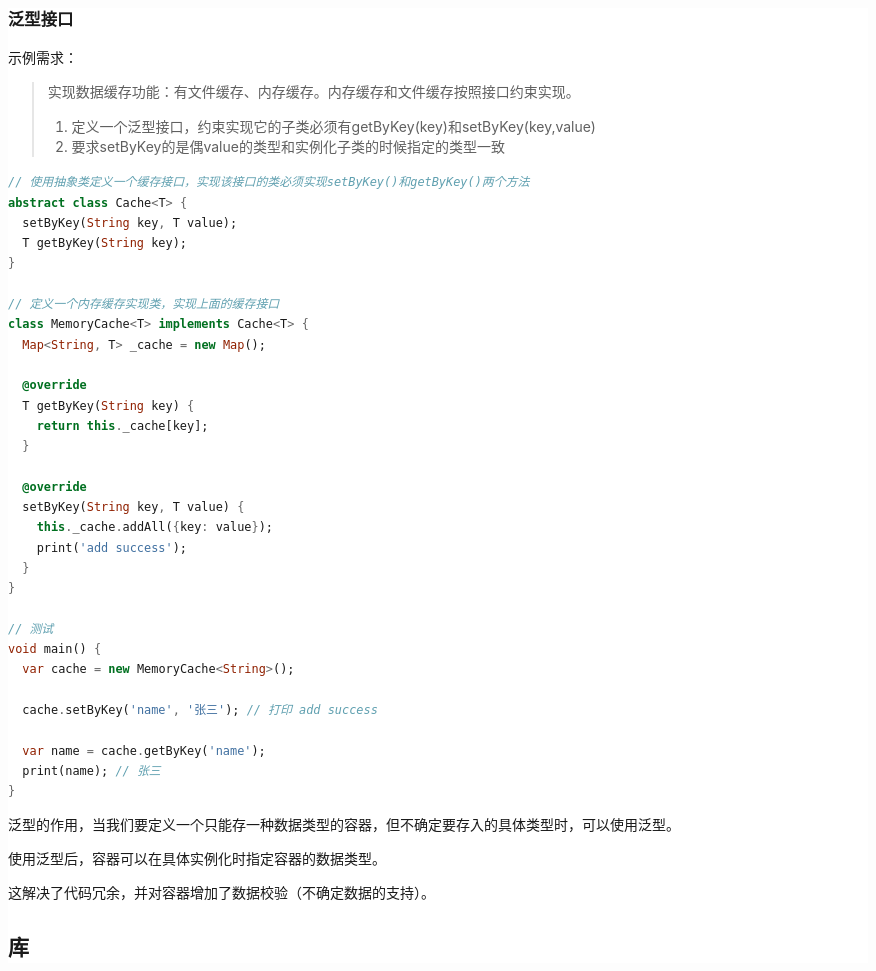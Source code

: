 

### 泛型接口

示例需求：

>实现数据缓存功能：有文件缓存、内存缓存。内存缓存和文件缓存按照接口约束实现。
>
>1. 定义一个泛型接口，约束实现它的子类必须有getByKey(key)和setByKey(key,value)
>2. 要求setByKey的是偶value的类型和实例化子类的时候指定的类型一致

```dart
// 使用抽象类定义一个缓存接口，实现该接口的类必须实现setByKey()和getByKey()两个方法
abstract class Cache<T> {
  setByKey(String key, T value);
  T getByKey(String key);
}

// 定义一个内存缓存实现类，实现上面的缓存接口
class MemoryCache<T> implements Cache<T> {
  Map<String, T> _cache = new Map();

  @override
  T getByKey(String key) {
    return this._cache[key];
  }

  @override
  setByKey(String key, T value) {
    this._cache.addAll({key: value});
    print('add success');
  }
}

// 测试
void main() {
  var cache = new MemoryCache<String>();

  cache.setByKey('name', '张三'); // 打印 add success

  var name = cache.getByKey('name');
  print(name); // 张三
}
```

泛型的作用，当我们要定义一个只能存一种数据类型的容器，但不确定要存入的具体类型时，可以使用泛型。

使用泛型后，容器可以在具体实例化时指定容器的数据类型。

这解决了代码冗余，并对容器增加了数据校验（不确定数据的支持）。



## 库
